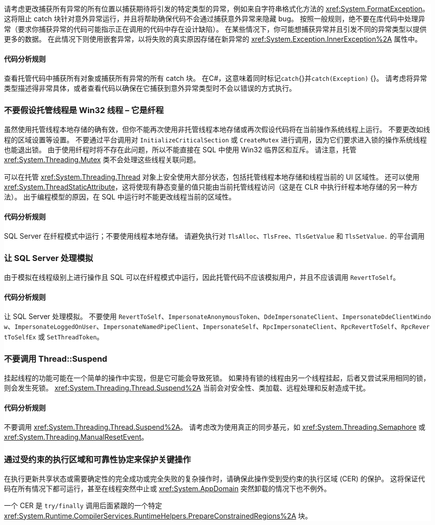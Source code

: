 请考虑更改捕获所有异常的所有位置以捕获期待将引发的特定类型的异常，例如来自字符串格式化方法的 <xref:System.FormatException>。  这将阻止 catch 块针对意外异常运行，并且将帮助确保代码不会通过捕获意外异常来隐藏 bug。  按照一般规则，绝不要在库代码中处理异常（要求你捕获异常的代码可能指示正在调用的代码中存在设计缺陷）。  在某些情况下，你可能想捕获异常并且引发不同的异常类型以提供更多的数据。  在此情况下则使用嵌套异常，以将失败的真实原因存储在新异常的 <xref:System.Exception.InnerException%2A> 属性中。

#### <a name="code-analysis-rule"></a>代码分析规则

查看托管代码中捕获所有对象或捕获所有异常的所有 catch 块。  在C#，这意味着同时标记`catch`{}并`catch(Exception)` {}。  请考虑将异常类型描述得非常具体，或者查看代码以确保在它捕获到意外异常类型时不会以错误的方式执行。

### <a name="do-not-assume-a-managed-thread-is-a-win32-thread--it-is-a-fiber"></a>不要假设托管线程是 Win32 线程 – 它是纤程

虽然使用托管线程本地存储的确有效，但你不能再次使用非托管线程本地存储或再次假设代码将在当前操作系统线程上运行。  不要更改如线程的区域设置等设置。  不要通过平台调用对 `InitializeCriticalSection` 或 `CreateMutex` 进行调用，因为它们要求进入锁的操作系统线程也能退出锁。  由于使用纤程时将不存在此问题，所以不能直接在 SQL 中使用 Win32 临界区和互斥。  请注意，托管 <xref:System.Threading.Mutex> 类不会处理这些线程关联问题。

可以在托管 <xref:System.Threading.Thread> 对象上安全使用大部分状态，包括托管线程本地存储和线程当前的 UI 区域性。  还可以使用 <xref:System.ThreadStaticAttribute>，这将使现有静态变量的值只能由当前托管线程访问（这是在 CLR 中执行纤程本地存储的另一种方法）。  出于编程模型的原因，在 SQL 中运行时不能更改线程当前的区域性。

#### <a name="code-analysis-rule"></a>代码分析规则

SQL Server 在纤程模式中运行；不要使用线程本地存储。 请避免执行对 `TlsAlloc`、`TlsFree`、`TlsGetValue` 和 `TlsSetValue.` 的平台调用

### <a name="let-sql-server-handle-impersonation"></a>让 SQL Server 处理模拟

由于模拟在线程级别上进行操作且 SQL 可以在纤程模式中运行，因此托管代码不应该模拟用户，并且不应该调用 `RevertToSelf`。

#### <a name="code-analysis-rule"></a>代码分析规则

让 SQL Server 处理模拟。 不要使用 `RevertToSelf`、`ImpersonateAnonymousToken`、`DdeImpersonateClient`、`ImpersonateDdeClientWindow`、`ImpersonateLoggedOnUser`、`ImpersonateNamedPipeClient`、`ImpersonateSelf`、`RpcImpersonateClient`、`RpcRevertToSelf`、`RpcRevertToSelfEx` 或 `SetThreadToken`。

### <a name="do-not-call-threadsuspend"></a>不要调用 Thread::Suspend

挂起线程的功能可能在一个简单的操作中实现，但是它可能会导致死锁。  如果持有锁的线程由另一个线程挂起，后者又尝试采用相同的锁，则会发生死锁。  <xref:System.Threading.Thread.Suspend%2A> 当前会对安全性、类加载、远程处理和反射造成干扰。

#### <a name="code-analysis-rule"></a>代码分析规则

不要调用 <xref:System.Threading.Thread.Suspend%2A>。 请考虑改为使用真正的同步基元，如 <xref:System.Threading.Semaphore> 或 <xref:System.Threading.ManualResetEvent>。

### <a name="protect-critical-operations-with-constrained-execution-regions-and-reliability-contracts"></a>通过受约束的执行区域和可靠性协定来保护关键操作

在执行更新共享状态或需要确定性的完全成功或完全失败的复杂操作时，请确保此操作受到受约束的执行区域 (CER) 的保护。 这将保证代码在所有情况下都可运行，甚至在线程突然中止或 <xref:System.AppDomain> 突然卸载的情况下也不例外。

一个 CER 是 `try/finally` 调用后面紧跟的一个特定 <xref:System.Runtime.CompilerServices.RuntimeHelpers.PrepareConstrainedRegions%2A> 块。

